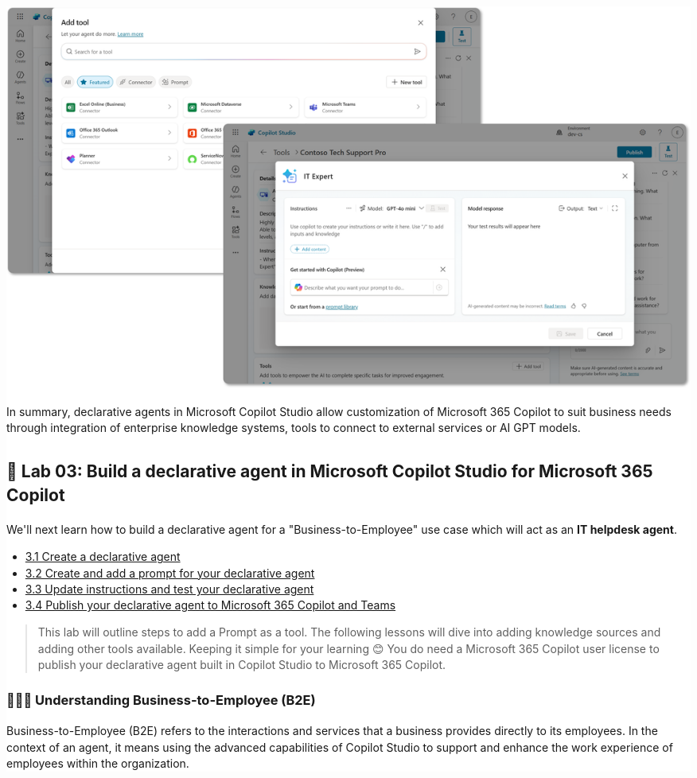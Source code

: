    ![Customization](assets/3.0_02_AdvancedCapabilities.png)

In summary, declarative agents in Microsoft Copilot Studio allow customization of Microsoft 365 Copilot to suit business needs through integration of enterprise knowledge systems, tools to connect to external services or AI GPT models.

## 🧪 Lab 03: Build a declarative agent in Microsoft Copilot Studio for Microsoft 365 Copilot

We'll next learn how to build a declarative agent for a "Business-to-Employee" use case which will act as an **IT helpdesk agent**.

- [3.1 Create a declarative agent](./#31-create-a-declarative-agent)
- [3.2 Create and add a prompt for your declarative agent](./#32-create-and-add-a-prompt-for-your-declarative-agent)
- [3.3 Update instructions and test your declarative agent](./#33-update-instructions-and-test-your-declarative-agent)
- [3.4 Publish your declarative agent to Microsoft 365 Copilot and Teams](./#34-publish-your-declarative-agent-to-microsoft-365-copilot-and-teams)

> This lab will outline steps to add a Prompt as a tool. The following lessons will dive into adding knowledge sources and adding other tools available. Keeping it simple for your learning 😊
> You do need a Microsoft 365 Copilot user license to publish your declarative agent built in Copilot Studio to Microsoft 365 Copilot.

### 👩🏻‍💼 Understanding Business-to-Employee (B2E)

Business-to-Employee (B2E) refers to the interactions and services that a business provides directly to its employees. In the context of an agent, it means using the advanced capabilities of Copilot Studio to support and enhance the work experience of employees within the organization.
